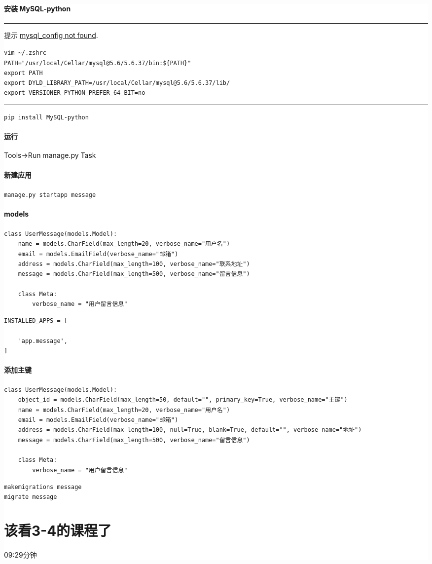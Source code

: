 #### 安装 MySQL-python
***
提示 [mysql_config not found](http://www.cnblogs.com/ifantastic/archive/2013/04/13/3017677.html).
```
vim ~/.zshrc
PATH="/usr/local/Cellar/mysql@5.6/5.6.37/bin:${PATH}"
export PATH
export DYLD_LIBRARY_PATH=/usr/local/Cellar/mysql@5.6/5.6.37/lib/
export VERSIONER_PYTHON_PREFER_64_BIT=no
```

***

```
pip install MySQL-python
```

#### 运行
Tools->Run manage.py Task

#### 新建应用
```
manage.py startapp message
```

#### models
```
class UserMessage(models.Model):
    name = models.CharField(max_length=20, verbose_name="用户名")
    email = models.EmailField(verbose_name="邮箱")
    address = models.CharField(max_length=100, verbose_name="联系地址")
    message = models.CharField(max_length=500, verbose_name="留言信息")

    class Meta:
        verbose_name = "用户留言信息"
```
```
INSTALLED_APPS = [

    'app.message',
]
```

#### 添加主键
```
class UserMessage(models.Model):
    object_id = models.CharField(max_length=50, default="", primary_key=True, verbose_name="主键")
    name = models.CharField(max_length=20, verbose_name="用户名")
    email = models.EmailField(verbose_name="邮箱")
    address = models.CharField(max_length=100, null=True, blank=True, default="", verbose_name="地址")
    message = models.CharField(max_length=500, verbose_name="留言信息")

    class Meta:
        verbose_name = "用户留言信息"
```
```
makemigrations message
migrate message
```
# 该看3-4的课程了
09:29分钟